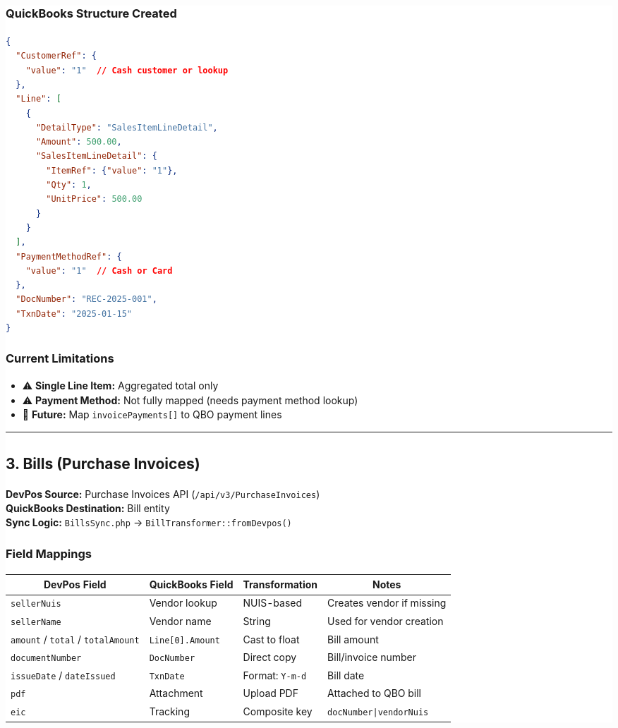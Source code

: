 ### QuickBooks Structure Created
```json
{
  "CustomerRef": {
    "value": "1"  // Cash customer or lookup
  },
  "Line": [
    {
      "DetailType": "SalesItemLineDetail",
      "Amount": 500.00,
      "SalesItemLineDetail": {
        "ItemRef": {"value": "1"},
        "Qty": 1,
        "UnitPrice": 500.00
      }
    }
  ],
  "PaymentMethodRef": {
    "value": "1"  // Cash or Card
  },
  "DocNumber": "REC-2025-001",
  "TxnDate": "2025-01-15"
}
```

### Current Limitations
- ⚠️ **Single Line Item:** Aggregated total only
- ⚠️ **Payment Method:** Not fully mapped (needs payment method lookup)
- 🔄 **Future:** Map `invoicePayments[]` to QBO payment lines

---

## 3. Bills (Purchase Invoices)

**DevPos Source:** Purchase Invoices API (`/api/v3/PurchaseInvoices`)  
**QuickBooks Destination:** Bill entity  
**Sync Logic:** `BillsSync.php` → `BillTransformer::fromDevpos()`

### Field Mappings

| DevPos Field | QuickBooks Field | Transformation | Notes |
|-------------|------------------|----------------|-------|
| `sellerNuis` | Vendor lookup | NUIS-based | Creates vendor if missing |
| `sellerName` | Vendor name | String | Used for vendor creation |
| `amount` / `total` / `totalAmount` | `Line[0].Amount` | Cast to float | Bill amount |
| `documentNumber` | `DocNumber` | Direct copy | Bill/invoice number |
| `issueDate` / `dateIssued` | `TxnDate` | Format: `Y-m-d` | Bill date |
| `pdf` | Attachment | Upload PDF | Attached to QBO bill |
| `eic` | Tracking | Composite key | `docNumber\|vendorNuis` |

